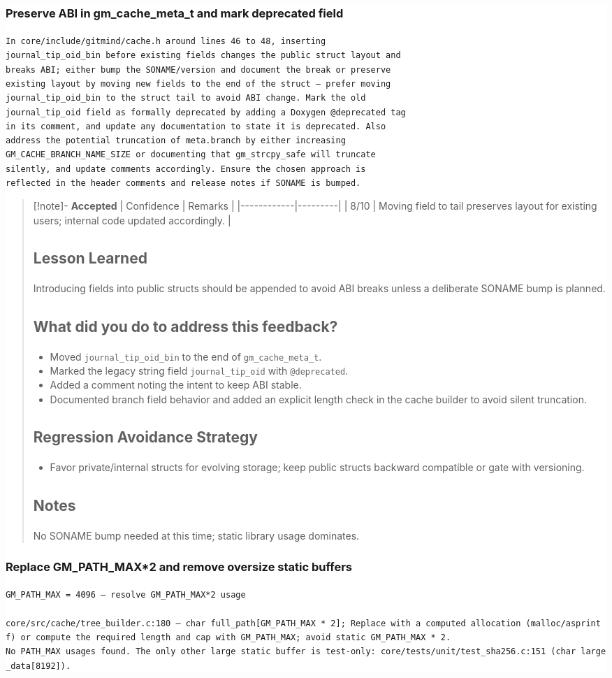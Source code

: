 ### Preserve ABI in gm_cache_meta_t and mark deprecated field

```text
In core/include/gitmind/cache.h around lines 46 to 48, inserting
journal_tip_oid_bin before existing fields changes the public struct layout and
breaks ABI; either bump the SONAME/version and document the break or preserve
existing layout by moving new fields to the end of the struct — prefer moving
journal_tip_oid_bin to the struct tail to avoid ABI change. Mark the old
journal_tip_oid field as formally deprecated by adding a Doxygen @deprecated tag
in its comment, and update any documentation to state it is deprecated. Also
address the potential truncation of meta.branch by either increasing
GM_CACHE_BRANCH_NAME_SIZE or documenting that gm_strcpy_safe will truncate
silently, and update comments accordingly. Ensure the chosen approach is
reflected in the header comments and release notes if SONAME is bumped.
```

> [!note]- **Accepted**
> | Confidence | Remarks |
> |------------|---------|
> | 8/10 | Moving field to tail preserves layout for existing users; internal code updated accordingly. |
>
> ## Lesson Learned
>
> Introducing fields into public structs should be appended to avoid ABI breaks unless a deliberate SONAME bump is planned.
>
> ## What did you do to address this feedback?
>
> - Moved `journal_tip_oid_bin` to the end of `gm_cache_meta_t`.
> - Marked the legacy string field `journal_tip_oid` with `@deprecated`.
> - Added a comment noting the intent to keep ABI stable.
> - Documented branch field behavior and added an explicit length check in the cache builder to avoid silent truncation.
>
> ## Regression Avoidance Strategy
>
> - Favor private/internal structs for evolving storage; keep public structs backward compatible or gate with versioning.
>
> ## Notes
>
> No SONAME bump needed at this time; static library usage dominates.

### Replace GM_PATH_MAX*2 and remove oversize static buffers

```text
GM_PATH_MAX = 4096 — resolve GM_PATH_MAX*2 usage

core/src/cache/tree_builder.c:180 — char full_path[GM_PATH_MAX * 2]; Replace with a computed allocation (malloc/asprintf) or compute the required length and cap with GM_PATH_MAX; avoid static GM_PATH_MAX * 2.
No PATH_MAX usages found. The only other large static buffer is test-only: core/tests/unit/test_sha256.c:151 (char large_data[8192]).
```
